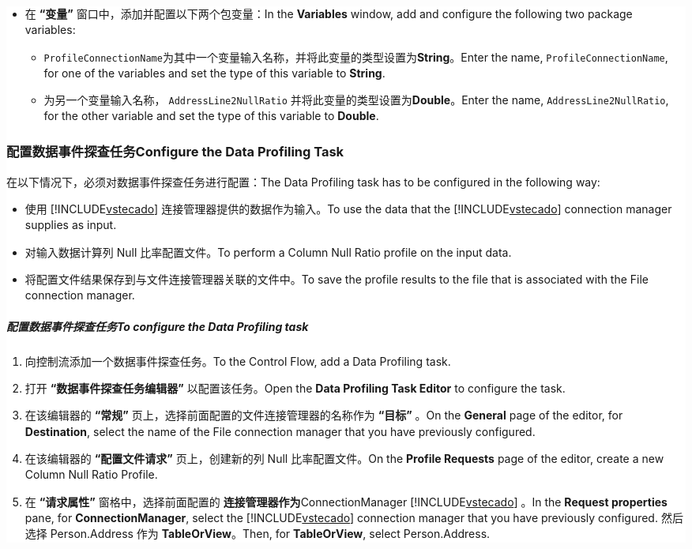 -   <span data-ttu-id="920e8-174">在 **“变量”** 窗口中，添加并配置以下两个包变量：</span><span class="sxs-lookup"><span data-stu-id="920e8-174">In the **Variables** window, add and configure the following two package variables:</span></span>  
  
    -   <span data-ttu-id="920e8-175">`ProfileConnectionName`为其中一个变量输入名称，并将此变量的类型设置为**String**。</span><span class="sxs-lookup"><span data-stu-id="920e8-175">Enter the name, `ProfileConnectionName`, for one of the variables and set the type of this variable to **String**.</span></span>  
  
    -   <span data-ttu-id="920e8-176">为另一个变量输入名称， `AddressLine2NullRatio` 并将此变量的类型设置为**Double**。</span><span class="sxs-lookup"><span data-stu-id="920e8-176">Enter the name, `AddressLine2NullRatio`, for the other variable and set the type of this variable to **Double**.</span></span>  
  
### <a name="configure-the-data-profiling-task"></a><span data-ttu-id="920e8-177">配置数据事件探查任务</span><span class="sxs-lookup"><span data-stu-id="920e8-177">Configure the Data Profiling Task</span></span>  
 <span data-ttu-id="920e8-178">在以下情况下，必须对数据事件探查任务进行配置：</span><span class="sxs-lookup"><span data-stu-id="920e8-178">The Data Profiling task has to be configured in the following way:</span></span>  
  
-   <span data-ttu-id="920e8-179">使用 [!INCLUDE[vstecado](../../includes/vstecado-md.md)] 连接管理器提供的数据作为输入。</span><span class="sxs-lookup"><span data-stu-id="920e8-179">To use the data that the [!INCLUDE[vstecado](../../includes/vstecado-md.md)] connection manager supplies as input.</span></span>  
  
-   <span data-ttu-id="920e8-180">对输入数据计算列 Null 比率配置文件。</span><span class="sxs-lookup"><span data-stu-id="920e8-180">To perform a Column Null Ratio profile on the input data.</span></span>  
  
-   <span data-ttu-id="920e8-181">将配置文件结果保存到与文件连接管理器关联的文件中。</span><span class="sxs-lookup"><span data-stu-id="920e8-181">To save the profile results to the file that is associated with the File connection manager.</span></span>  
  
##### <a name="to-configure-the-data-profiling-task"></a><span data-ttu-id="920e8-182">配置数据事件探查任务</span><span class="sxs-lookup"><span data-stu-id="920e8-182">To configure the Data Profiling task</span></span>  
  
1.  <span data-ttu-id="920e8-183">向控制流添加一个数据事件探查任务。</span><span class="sxs-lookup"><span data-stu-id="920e8-183">To the Control Flow, add a Data Profiling task.</span></span>  
  
2.  <span data-ttu-id="920e8-184">打开 **“数据事件探查任务编辑器”** 以配置该任务。</span><span class="sxs-lookup"><span data-stu-id="920e8-184">Open the **Data Profiling Task Editor** to configure the task.</span></span>  
  
3.  <span data-ttu-id="920e8-185">在该编辑器的 **“常规”** 页上，选择前面配置的文件连接管理器的名称作为 **“目标”** 。</span><span class="sxs-lookup"><span data-stu-id="920e8-185">On the **General** page of the editor, for **Destination**, select the name of the File connection manager that you have previously configured.</span></span>  
  
4.  <span data-ttu-id="920e8-186">在该编辑器的 **“配置文件请求”** 页上，创建新的列 Null 比率配置文件。</span><span class="sxs-lookup"><span data-stu-id="920e8-186">On the **Profile Requests** page of the editor, create a new Column Null Ratio Profile.</span></span>  
  
5.  <span data-ttu-id="920e8-187">在 **“请求属性”** 窗格中，选择前面配置的 **连接管理器作为**ConnectionManager [!INCLUDE[vstecado](../../includes/vstecado-md.md)] 。</span><span class="sxs-lookup"><span data-stu-id="920e8-187">In the **Request properties** pane, for **ConnectionManager**, select the [!INCLUDE[vstecado](../../includes/vstecado-md.md)] connection manager that you have previously configured.</span></span> <span data-ttu-id="920e8-188">然后选择 Person.Address 作为 **TableOrView**。</span><span class="sxs-lookup"><span data-stu-id="920e8-188">Then, for **TableOrView**, select Person.Address.</span></span>  
  